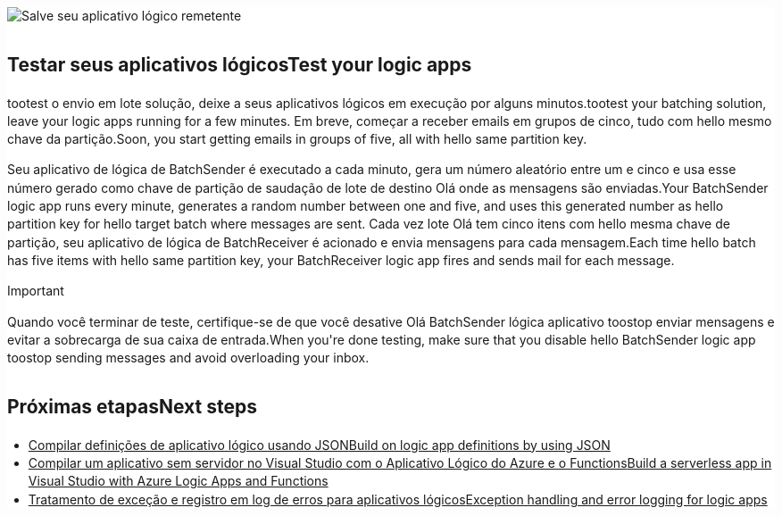    ![Salve seu aplicativo lógico remetente](./media/logic-apps-batch-process-send-receive-messages/send-batch-receiver-details-finished.png)

## <a name="test-your-logic-apps"></a><span data-ttu-id="9e063-207">Testar seus aplicativos lógicos</span><span class="sxs-lookup"><span data-stu-id="9e063-207">Test your logic apps</span></span>

<span data-ttu-id="9e063-208">tootest o envio em lote solução, deixe a seus aplicativos lógicos em execução por alguns minutos.</span><span class="sxs-lookup"><span data-stu-id="9e063-208">tootest your batching solution, leave your logic apps running for a few minutes.</span></span> <span data-ttu-id="9e063-209">Em breve, começar a receber emails em grupos de cinco, tudo com hello mesmo chave da partição.</span><span class="sxs-lookup"><span data-stu-id="9e063-209">Soon, you start getting emails in groups of five, all with hello same partition key.</span></span>

<span data-ttu-id="9e063-210">Seu aplicativo de lógica de BatchSender é executado a cada minuto, gera um número aleatório entre um e cinco e usa esse número gerado como chave de partição de saudação de lote de destino Olá onde as mensagens são enviadas.</span><span class="sxs-lookup"><span data-stu-id="9e063-210">Your BatchSender logic app runs every minute, generates a random number between one and five, and uses this generated number as hello partition key for hello target batch where messages are sent.</span></span> <span data-ttu-id="9e063-211">Cada vez lote Olá tem cinco itens com hello mesma chave de partição, seu aplicativo de lógica de BatchReceiver é acionado e envia mensagens para cada mensagem.</span><span class="sxs-lookup"><span data-stu-id="9e063-211">Each time hello batch has five items with hello same partition key, your BatchReceiver logic app fires and sends mail for each message.</span></span>

> [!IMPORTANT]
> <span data-ttu-id="9e063-212">Quando você terminar de teste, certifique-se de que você desative Olá BatchSender lógica aplicativo toostop enviar mensagens e evitar a sobrecarga de sua caixa de entrada.</span><span class="sxs-lookup"><span data-stu-id="9e063-212">When you're done testing, make sure that you disable hello BatchSender logic app toostop sending messages and avoid overloading your inbox.</span></span>

## <a name="next-steps"></a><span data-ttu-id="9e063-213">Próximas etapas</span><span class="sxs-lookup"><span data-stu-id="9e063-213">Next steps</span></span>

* [<span data-ttu-id="9e063-214">Compilar definições de aplicativo lógico usando JSON</span><span class="sxs-lookup"><span data-stu-id="9e063-214">Build on logic app definitions by using JSON</span></span>](../logic-apps/logic-apps-author-definitions.md)
* [<span data-ttu-id="9e063-215">Compilar um aplicativo sem servidor no Visual Studio com o Aplicativo Lógico do Azure e o Functions</span><span class="sxs-lookup"><span data-stu-id="9e063-215">Build a serverless app in Visual Studio with Azure Logic Apps and Functions</span></span>](../logic-apps/logic-apps-serverless-get-started-vs.md)
* [<span data-ttu-id="9e063-216">Tratamento de exceção e registro em log de erros para aplicativos lógicos</span><span class="sxs-lookup"><span data-stu-id="9e063-216">Exception handling and error logging for logic apps</span></span>](../logic-apps/logic-apps-scenario-error-and-exception-handling.md)
